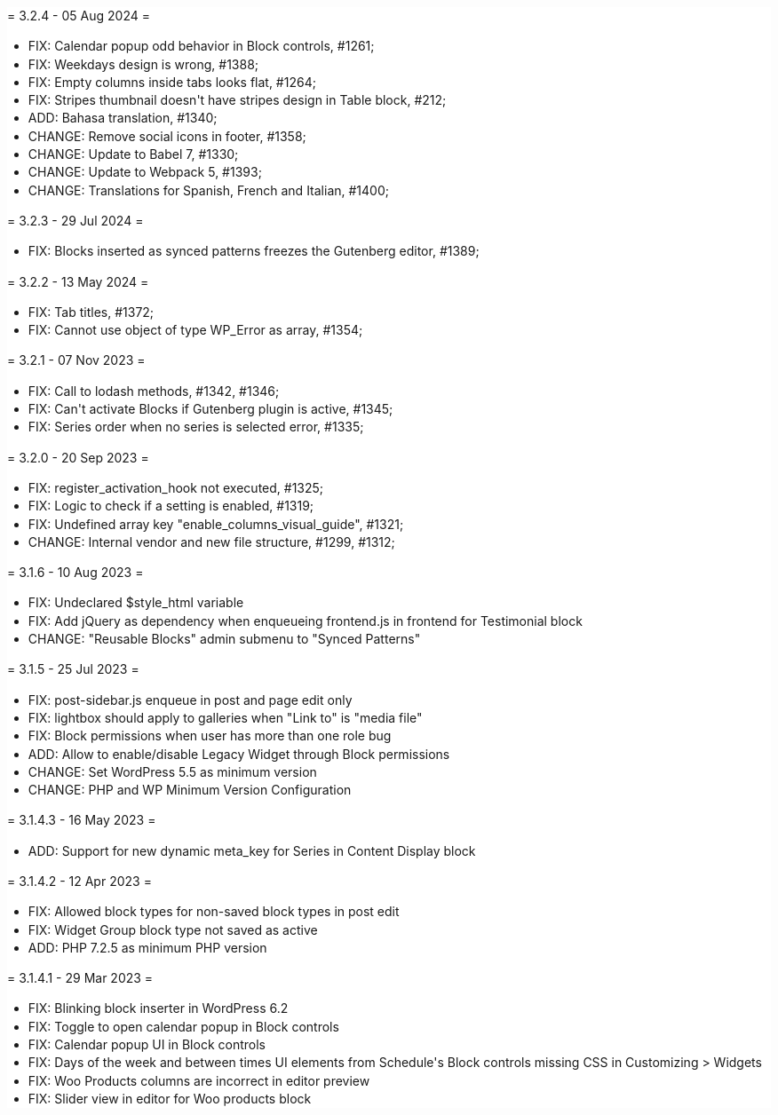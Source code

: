 = 3.2.4 - 05 Aug 2024 =
  * FIX: Calendar popup odd behavior in Block controls, #1261;
  * FIX: Weekdays design is wrong, #1388;
  * FIX: Empty columns inside tabs looks flat, #1264;
  * FIX: Stripes thumbnail doesn't have stripes design in Table block, #212;
  * ADD: Bahasa translation, #1340;
  * CHANGE: Remove social icons in footer, #1358;
  * CHANGE: Update to Babel 7, #1330;
  * CHANGE:  Update to Webpack 5, #1393;
  * CHANGE: Translations for Spanish, French and Italian, #1400;

= 3.2.3 - 29 Jul 2024 =
  * FIX: Blocks inserted as synced patterns freezes the Gutenberg editor, #1389;

= 3.2.2 - 13 May 2024 =
  * FIX: Tab titles, #1372;
  * FIX: Cannot use object of type WP_Error as array, #1354;

= 3.2.1 - 07 Nov 2023 =
  * FIX: Call to lodash methods, #1342, #1346;
  * FIX: Can't activate Blocks if Gutenberg plugin is active, #1345;
  * FIX: Series order when no series is selected error, #1335;

= 3.2.0 - 20 Sep 2023 =
  * FIX: register_activation_hook not executed, #1325;
  * FIX: Logic to check if a setting is enabled, #1319;
  * FIX: Undefined array key "enable_columns_visual_guide", #1321;
  * CHANGE: Internal vendor and new file structure, #1299, #1312;

= 3.1.6 - 10 Aug 2023 =
  * FIX: Undeclared $style_html variable
  * FIX: Add jQuery as dependency when enqueueing frontend.js in frontend for Testimonial block
  * CHANGE: "Reusable Blocks" admin submenu to "Synced Patterns"

= 3.1.5 - 25 Jul 2023 =
  * FIX: post-sidebar.js enqueue in post and page edit only
  * FIX: lightbox should apply to galleries when "Link to" is "media file"
  * FIX: Block permissions when user has more than one role bug
  * ADD: Allow to enable/disable Legacy Widget through Block permissions
  * CHANGE: Set WordPress 5.5 as minimum version
  * CHANGE: PHP and WP Minimum Version Configuration

= 3.1.4.3 - 16 May 2023 =
  * ADD: Support for new dynamic meta_key for Series in Content Display block

= 3.1.4.2 - 12 Apr 2023 =
  * FIX: Allowed block types for non-saved block types in post edit
  * FIX: Widget Group block type not saved as active
  * ADD: PHP 7.2.5 as minimum PHP version

= 3.1.4.1 - 29 Mar 2023 =
  * FIX: Blinking block inserter in WordPress 6.2
  * FIX: Toggle to open calendar popup in Block controls
  * FIX: Calendar popup UI in Block controls
  * FIX: Days of the week and between times UI elements from Schedule's Block controls missing CSS in Customizing > Widgets
  * FIX: Woo Products columns are incorrect in editor preview
  * FIX: Slider view in editor for Woo products block
